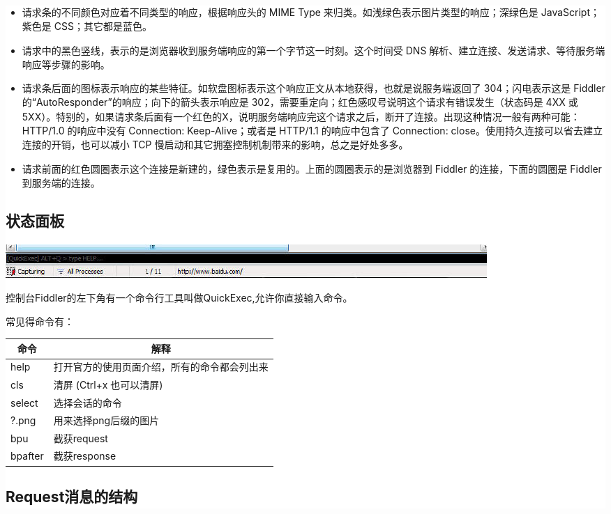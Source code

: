 +  请求条的不同颜色对应着不同类型的响应，根据响应头的 MIME Type 来归类。如浅绿色表示图片类型的响应；深绿色是 JavaScript；紫色是 CSS；其它都是蓝色。

+  请求中的黑色竖线，表示的是浏览器收到服务端响应的第一个字节这一时刻。这个时间受 DNS 解析、建立连接、发送请求、等待服务端响应等步骤的影响。

+  请求条后面的图标表示响应的某些特征。如软盘图标表示这个响应正文从本地获得，也就是说服务端返回了 304；闪电表示这是 Fiddler 的“AutoResponder”的响应；向下的箭头表示响应是 302，需要重定向；红色感叹号说明这个请求有错误发生（状态码是 4XX 或 5XX）。特别的，如果请求条后面有一个红色的X，说明服务端响应完这个请求之后，断开了连接。出现这种情况一般有两种可能：HTTP/1.0 的响应中没有 Connection: Keep-Alive；或者是 HTTP/1.1 的响应中包含了 Connection: close。使用持久连接可以省去建立连接的开销，也可以减小 TCP 慢启动和其它拥塞控制机制带来的影响，总之是好处多多。

+  请求前面的红色圆圈表示这个连接是新建的，绿色表示是复用的。上面的圆圈表示的是浏览器到 Fiddler 的连接，下面的圆圈是 Fiddler 到服务端的连接。

## 状态面板

![状态面板](/images/fiddler/947566-7ecf91e24cd75e9a.jpg)

控制台Fiddler的左下角有一个命令行工具叫做QuickExec,允许你直接输入命令。

常见得命令有：

|  命令    |  解释    |
|  ----   |----    |
|help        |   打开官方的使用页面介绍，所有的命令都会列出来         |
|cls          |   清屏 (Ctrl+x 也可以清屏)         |
|select     |   选择会话的命令         |
|?.png      |   用来选择png后缀的图片         |
|bpu         |   截获request         |
|bpafter    |   截获response         |

## Request消息的结构
